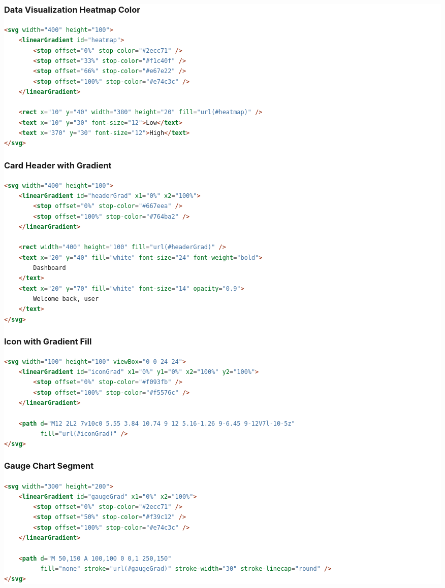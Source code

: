 ### Data Visualization Heatmap Color

```html
<svg width="400" height="100">
    <linearGradient id="heatmap">
        <stop offset="0%" stop-color="#2ecc71" />
        <stop offset="33%" stop-color="#f1c40f" />
        <stop offset="66%" stop-color="#e67e22" />
        <stop offset="100%" stop-color="#e74c3c" />
    </linearGradient>

    <rect x="10" y="40" width="380" height="20" fill="url(#heatmap)" />
    <text x="10" y="30" font-size="12">Low</text>
    <text x="370" y="30" font-size="12">High</text>
</svg>
```

### Card Header with Gradient

```html
<svg width="400" height="100">
    <linearGradient id="headerGrad" x1="0%" x2="100%">
        <stop offset="0%" stop-color="#667eea" />
        <stop offset="100%" stop-color="#764ba2" />
    </linearGradient>

    <rect width="400" height="100" fill="url(#headerGrad)" />
    <text x="20" y="40" fill="white" font-size="24" font-weight="bold">
        Dashboard
    </text>
    <text x="20" y="70" fill="white" font-size="14" opacity="0.9">
        Welcome back, user
    </text>
</svg>
```

### Icon with Gradient Fill

```html
<svg width="100" height="100" viewBox="0 0 24 24">
    <linearGradient id="iconGrad" x1="0%" y1="0%" x2="100%" y2="100%">
        <stop offset="0%" stop-color="#f093fb" />
        <stop offset="100%" stop-color="#f5576c" />
    </linearGradient>

    <path d="M12 2L2 7v10c0 5.55 3.84 10.74 9 12 5.16-1.26 9-6.45 9-12V7l-10-5z"
          fill="url(#iconGrad)" />
</svg>
```

### Gauge Chart Segment

```html
<svg width="300" height="200">
    <linearGradient id="gaugeGrad" x1="0%" x2="100%">
        <stop offset="0%" stop-color="#2ecc71" />
        <stop offset="50%" stop-color="#f39c12" />
        <stop offset="100%" stop-color="#e74c3c" />
    </linearGradient>

    <path d="M 50,150 A 100,100 0 0,1 250,150"
          fill="none" stroke="url(#gaugeGrad)" stroke-width="30" stroke-linecap="round" />
</svg>
```
